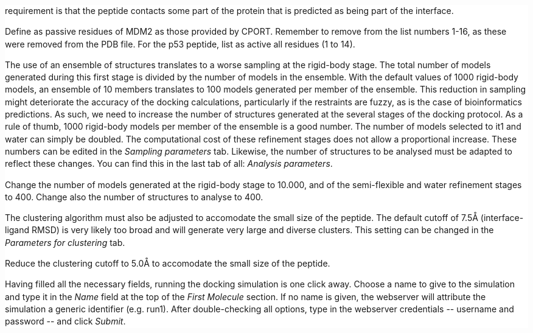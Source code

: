requirement is that the peptide contacts some part of the protein that is predicted as being part of 
the interface.

<a class="prompt prompt-info">
  Define as passive residues of MDM2 as those provided by CPORT. Remember to remove from the list 
numbers 1-16, as these were removed from the PDB file. For the p53 peptide, list as active all residues 
(1 to 14).
</a>

The use of an ensemble of structures translates to a worse sampling at the rigid-body stage. The total 
number of models generated during this first stage is divided by the number of models in the ensemble. 
With the default values of 1000 rigid-body models, an ensemble of 10 members translates to 100 models 
generated per member of the ensemble. This reduction in sampling might deteriorate the accuracy of the 
docking calculations, particularly if the restraints are fuzzy, as is the case of bioinformatics 
predictions. As such, we need to increase the number of structures generated at the several stages of 
the docking protocol. As a rule of thumb, 1000 rigid-body models per member of the ensemble is a good 
number. The number of models selected to it1 and water can simply be doubled. The computational cost of 
these refinement stages does not allow a proportional increase. These numbers can be edited in the 
*Sampling parameters* tab. Likewise, the number of structures to be analysed must be adapted to reflect 
these changes. You can find this in the last tab of all: *Analysis parameters*.

<a class="prompt prompt-info">
  Change the number of models generated at the rigid-body stage to 10.000, and of the semi-flexible and 
water refinement stages to 400. Change also the number of structures to analyse to 400.
</a>

The clustering algorithm must also be adjusted to accomodate the small size of the peptide. The default 
cutoff of 7.5Å (interface-ligand RMSD) is very likely too broad and will generate very large and 
diverse clusters. This setting can be changed in the *Parameters for clustering* tab.

<a class="prompt prompt-info">
  Reduce the clustering cutoff to 5.0Å to accomodate the small size of the peptide.
</a>

Having filled all the necessary fields, running the docking simulation is one click away. Choose a name 
to give to the simulation and type it in the *Name* field at the top of the *First Molecule* section. 
If no name is given, the webserver will attribute the simulation a generic identifier (e.g. run1). 
After double-checking all options, type in the webserver credentials -- username and password -- and 
click *Submit*.
